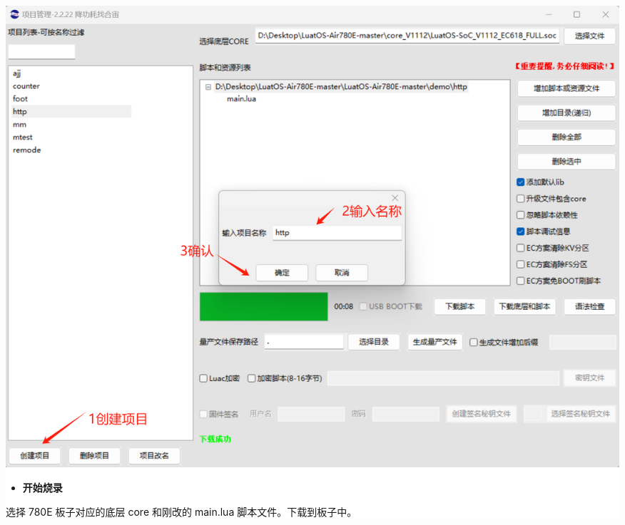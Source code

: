 ![](image/UHNkbEpvnoHfoex7aoTclxQinZe.png)

- **开始烧录**

选择 780E 板子对应的底层 core 和刚改的 main.lua 脚本文件。下载到板子中。
